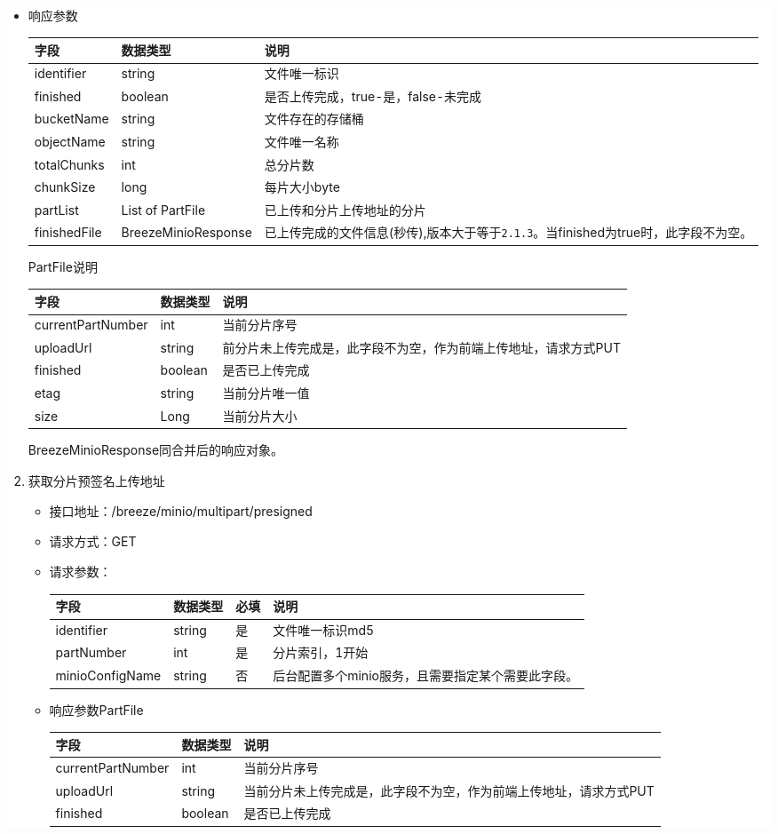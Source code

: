    * 响应参数
     
     | 字段           | 数据类型                | 说明                                                   |
     | ------------ | ------------------- | ---------------------------------------------------- |
     | identifier   | string              | 文件唯一标识                                               |
     | finished     | boolean             | 是否上传完成，true-是，false-未完成                              |
     | bucketName   | string              | 文件存在的存储桶                                             |
     | objectName   | string              | 文件唯一名称                                               |
     | totalChunks  | int                 | 总分片数                                                 |
     | chunkSize    | long                | 每片大小byte                                             |
     | partList     | List of PartFile    | 已上传和分片上传地址的分片                                        |
     | finishedFile | BreezeMinioResponse | 已上传完成的文件信息(秒传),版本大于等于`2.1.3`。当finished为true时，此字段不为空。 |
     
     PartFile说明
     
     | 字段                | 数据类型    | 说明                                |
     | ----------------- | ------- | --------------------------------- |
     | currentPartNumber | int     | 当前分片序号                            |
     | uploadUrl         | string  | 前分片未上传完成是，此字段不为空，作为前端上传地址，请求方式PUT |
     | finished          | boolean | 是否已上传完成                           |
     | etag              | string  | 当前分片唯一值                           |
     | size              | Long    | 当前分片大小                            |
     
     BreezeMinioResponse同合并后的响应对象。

2. 获取分片预签名上传地址
   
   * 接口地址：/breeze/minio/multipart/presigned
   
   * 请求方式：GET
   
   * 请求参数：
     
     | 字段              | 数据类型   | 必填  | 说明                          |
     | --------------- | ------ | --- | --------------------------- |
     | identifier      | string | 是   | 文件唯一标识md5                   |
     | partNumber      | int    | 是   | 分片索引，1开始                    |
     | minioConfigName | string | 否   | 后台配置多个minio服务，且需要指定某个需要此字段。 |
   
   * 响应参数PartFile
     
     | 字段                | 数据类型    | 说明                                 |
     | ----------------- | ------- | ---------------------------------- |
     | currentPartNumber | int     | 当前分片序号                             |
     | uploadUrl         | string  | 当前分片未上传完成是，此字段不为空，作为前端上传地址，请求方式PUT |
     | finished          | boolean | 是否已上传完成                            |
